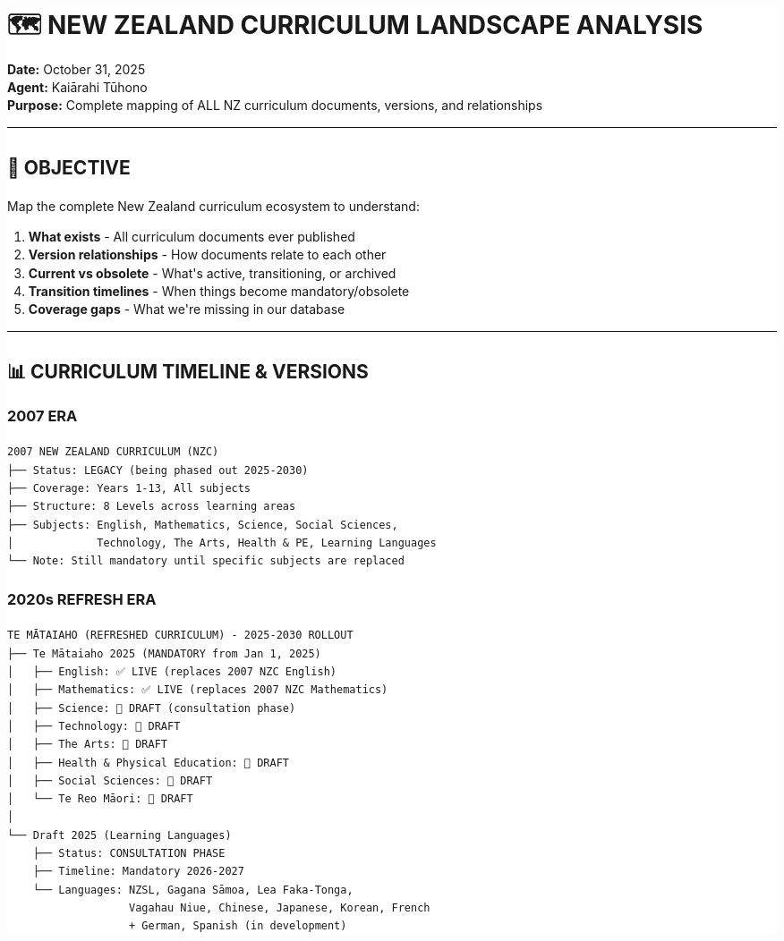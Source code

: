 # 🗺️ NEW ZEALAND CURRICULUM LANDSCAPE ANALYSIS
**Date:** October 31, 2025  
**Agent:** Kaiārahi Tūhono  
**Purpose:** Complete mapping of ALL NZ curriculum documents, versions, and relationships

---

## 🎯 OBJECTIVE

Map the complete New Zealand curriculum ecosystem to understand:
1. **What exists** - All curriculum documents ever published
2. **Version relationships** - How documents relate to each other
3. **Current vs obsolete** - What's active, transitioning, or archived
4. **Transition timelines** - When things become mandatory/obsolete
5. **Coverage gaps** - What we're missing in our database

---

## 📊 CURRICULUM TIMELINE & VERSIONS

### **2007 ERA**
```
2007 NEW ZEALAND CURRICULUM (NZC)
├── Status: LEGACY (being phased out 2025-2030)
├── Coverage: Years 1-13, All subjects
├── Structure: 8 Levels across learning areas
├── Subjects: English, Mathematics, Science, Social Sciences, 
│             Technology, The Arts, Health & PE, Learning Languages
└── Note: Still mandatory until specific subjects are replaced
```

### **2020s REFRESH ERA**  
```
TE MĀTAIAHO (REFRESHED CURRICULUM) - 2025-2030 ROLLOUT
├── Te Mātaiaho 2025 (MANDATORY from Jan 1, 2025)
│   ├── English: ✅ LIVE (replaces 2007 NZC English)
│   ├── Mathematics: ✅ LIVE (replaces 2007 NZC Mathematics) 
│   ├── Science: 🔄 DRAFT (consultation phase)
│   ├── Technology: 🔄 DRAFT 
│   ├── The Arts: 🔄 DRAFT
│   ├── Health & Physical Education: 🔄 DRAFT
│   ├── Social Sciences: 🔄 DRAFT
│   └── Te Reo Māori: 🔄 DRAFT
│
└── Draft 2025 (Learning Languages)
    ├── Status: CONSULTATION PHASE
    ├── Timeline: Mandatory 2026-2027
    └── Languages: NZSL, Gagana Sāmoa, Lea Faka-Tonga, 
                   Vagahau Niue, Chinese, Japanese, Korean, French
                   + German, Spanish (in development)
```
